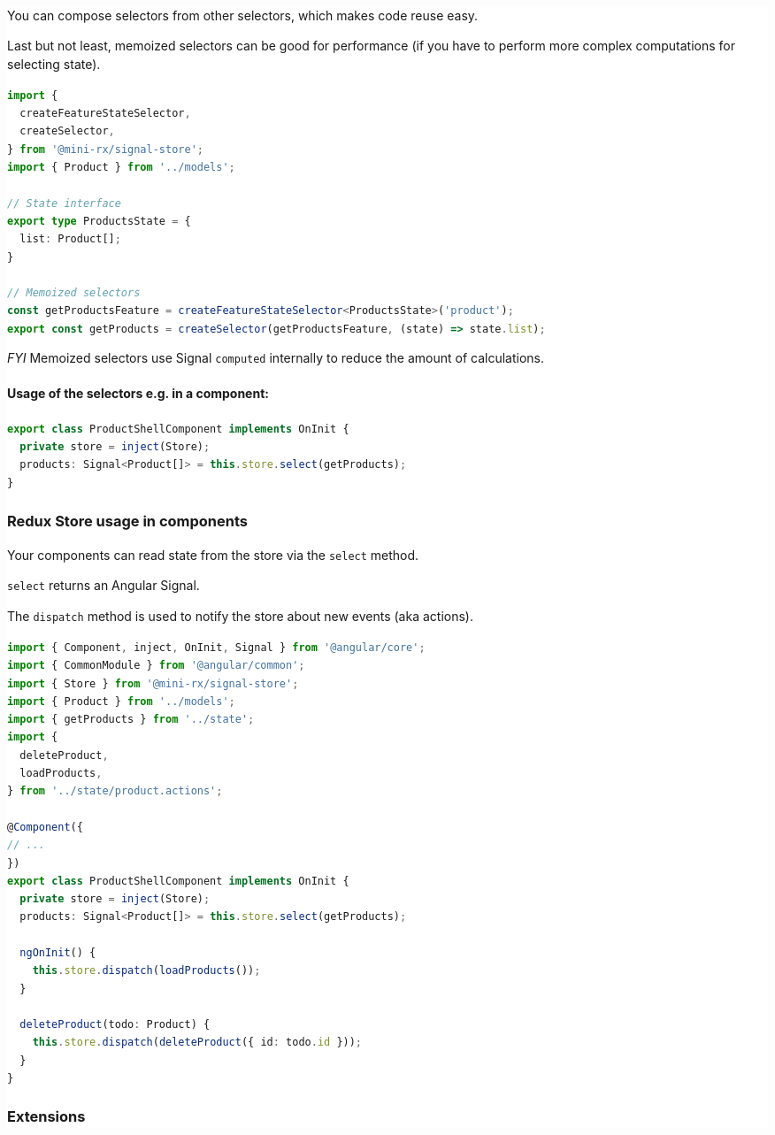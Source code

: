 You can compose selectors from other selectors, which makes code reuse easy.

Last but not least, memoized selectors can be good for performance (if you have to perform more complex computations for selecting state).

```ts
import {
  createFeatureStateSelector,
  createSelector,
} from '@mini-rx/signal-store';
import { Product } from '../models';

// State interface
export type ProductsState = {
  list: Product[];
}

// Memoized selectors
const getProductsFeature = createFeatureStateSelector<ProductsState>('product');
export const getProducts = createSelector(getProductsFeature, (state) => state.list);
```

_FYI_ Memoized selectors use Signal `computed` internally to reduce the amount of calculations.

#### Usage of the selectors e.g. in a component:

```ts
export class ProductShellComponent implements OnInit {
  private store = inject(Store);
  products: Signal<Product[]> = this.store.select(getProducts);
}
```

### Redux Store usage in components
Your components can read state from the store via the `select` method.

`select` returns an Angular Signal.

The `dispatch` method is used to notify the store about new events (aka actions).
```ts
import { Component, inject, OnInit, Signal } from '@angular/core';
import { CommonModule } from '@angular/common';
import { Store } from '@mini-rx/signal-store';
import { Product } from '../models';
import { getProducts } from '../state';
import {
  deleteProduct,
  loadProducts,
} from '../state/product.actions';

@Component({
// ...
})
export class ProductShellComponent implements OnInit {
  private store = inject(Store);
  products: Signal<Product[]> = this.store.select(getProducts);

  ngOnInit() {
    this.store.dispatch(loadProducts());
  }

  deleteProduct(todo: Product) {
    this.store.dispatch(deleteProduct({ id: todo.id }));
  }
}
```
### Extensions